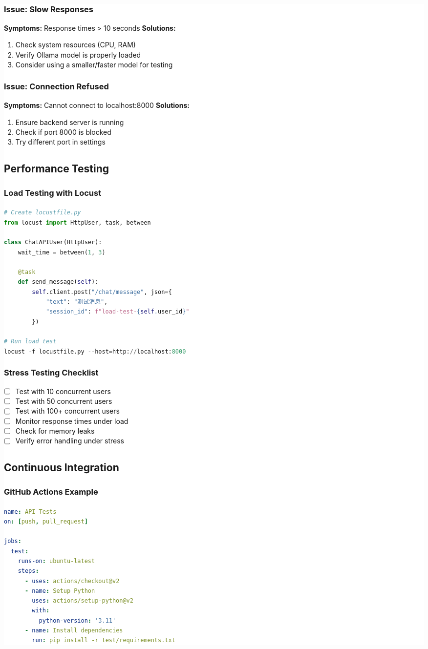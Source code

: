### Issue: Slow Responses
**Symptoms:** Response times > 10 seconds
**Solutions:**
1. Check system resources (CPU, RAM)
2. Verify Ollama model is properly loaded
3. Consider using a smaller/faster model for testing

### Issue: Connection Refused
**Symptoms:** Cannot connect to localhost:8000
**Solutions:**
1. Ensure backend server is running
2. Check if port 8000 is blocked
3. Try different port in settings

## Performance Testing

### Load Testing with Locust
```python
# Create locustfile.py
from locust import HttpUser, task, between

class ChatAPIUser(HttpUser):
    wait_time = between(1, 3)
    
    @task
    def send_message(self):
        self.client.post("/chat/message", json={
            "text": "测试消息",
            "session_id": f"load-test-{self.user_id}"
        })

# Run load test
locust -f locustfile.py --host=http://localhost:8000
```

### Stress Testing Checklist
- [ ] Test with 10 concurrent users
- [ ] Test with 50 concurrent users
- [ ] Test with 100+ concurrent users
- [ ] Monitor response times under load
- [ ] Check for memory leaks
- [ ] Verify error handling under stress

## Continuous Integration

### GitHub Actions Example
```yaml
name: API Tests
on: [push, pull_request]

jobs:
  test:
    runs-on: ubuntu-latest
    steps:
      - uses: actions/checkout@v2
      - name: Setup Python
        uses: actions/setup-python@v2
        with:
          python-version: '3.11'
      - name: Install dependencies
        run: pip install -r test/requirements.txt
```